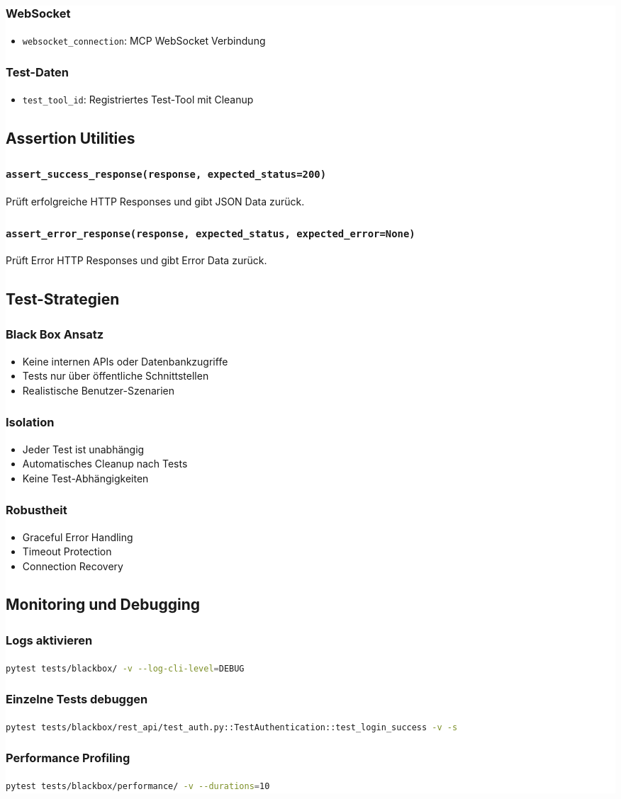### WebSocket
- `websocket_connection`: MCP WebSocket Verbindung

### Test-Daten
- `test_tool_id`: Registriertes Test-Tool mit Cleanup

## Assertion Utilities

### `assert_success_response(response, expected_status=200)`
Prüft erfolgreiche HTTP Responses und gibt JSON Data zurück.

### `assert_error_response(response, expected_status, expected_error=None)`
Prüft Error HTTP Responses und gibt Error Data zurück.

## Test-Strategien

### Black Box Ansatz
- Keine internen APIs oder Datenbankzugriffe
- Tests nur über öffentliche Schnittstellen
- Realistische Benutzer-Szenarien

### Isolation
- Jeder Test ist unabhängig
- Automatisches Cleanup nach Tests
- Keine Test-Abhängigkeiten

### Robustheit
- Graceful Error Handling
- Timeout Protection
- Connection Recovery

## Monitoring und Debugging

### Logs aktivieren
```bash
pytest tests/blackbox/ -v --log-cli-level=DEBUG
```

### Einzelne Tests debuggen
```bash
pytest tests/blackbox/rest_api/test_auth.py::TestAuthentication::test_login_success -v -s
```

### Performance Profiling
```bash
pytest tests/blackbox/performance/ -v --durations=10
```
